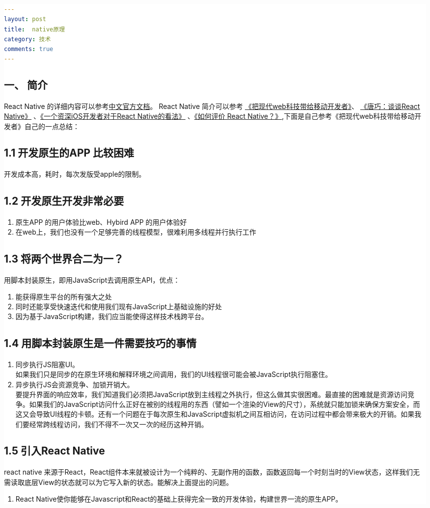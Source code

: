 ```yaml
---
layout: post
title:  native原理
category: 技术
comments: true
---
```



## 一、 简介

React Native 的详细内容可以参考[中文官方文档](http://reactnative.cn)。 React Native 简介可以参考 [《把现代web科技带给移动开发者》](http://bbs.reactnative.cn/topic/14/react-native-把现代web科技带给移动开发者)、 [《唐巧：谈谈React Native》](http://www.csdn.net/article/1970-01-01/2823790) 、[《一个资深iOS开发者对于React Native的看法》](http://www.linuxidc.com/Linux/2015-09/123239.htm) 、[《如何评价 React Native？》](http://www.zhihu.com/question/27852694),下面是自己参考《把现代web科技带给移动开发者》自己的一点总结：

## 1.1 开发原生的APP 比较困难

开发成本高，耗时，每次发版受apple的限制。

## 1.2 开发原生开发非常必要 

1. 原生APP 的用户体验比web、Hybird APP 的用户体验好 
2. 在web上，我们也没有一个足够完善的线程模型，很难利用多线程并行执行工作

## 1.3 将两个世界合二为一？

 用脚本封装原生，即用JavaScript去调用原生API，优点：

1. 能获得原生平台的所有强大之处
2. 同时还能享受快速迭代和使用我们现有JavaScript上基础设施的好处
3. 因为基于JavaScript构建，我们应当能使得这样技术栈跨平台。

## 1.4 用脚本封装原生是一件需要技巧的事情

1. 同步执行JS阻塞UI。  
如果我们只是同步的在原生环境和解释环境之间调用，我们的UI线程很可能会被JavaScript执行阻塞住。
2. 异步执行JS会资源竞争、加锁开销大。  
 要提升界面的响应效率，我们知道我们必须把JavaScript放到主线程之外执行，但这么做其实很困难。最直接的困难就是资源访问竞争。如果我们的JavaScript访问什么正好在被别的线程用的东西（譬如一个渲染的View的尺寸），系统就只能加锁来确保方案安全，而这又会导致UI线程的卡顿。还有一个问题在于每次原生和JavaScript虚拟机之间互相访问，在访问过程中都会带来极大的开销。如果我们要经常跨线程访问，我们不得不一次又一次的经历这种开销。

## 1.5 引入React Native

react native 来源于React，React组件本来就被设计为一个纯粹的、无副作用的函数，函数返回每一个时刻当时的View状态，这样我们无需读取底层View的状态就可以为它写入新的状态。能解决上面提出的问题。

1. React Native使你能够在Javascript和React的基础上获得完全一致的开发体验，构建世界一流的原生APP。
